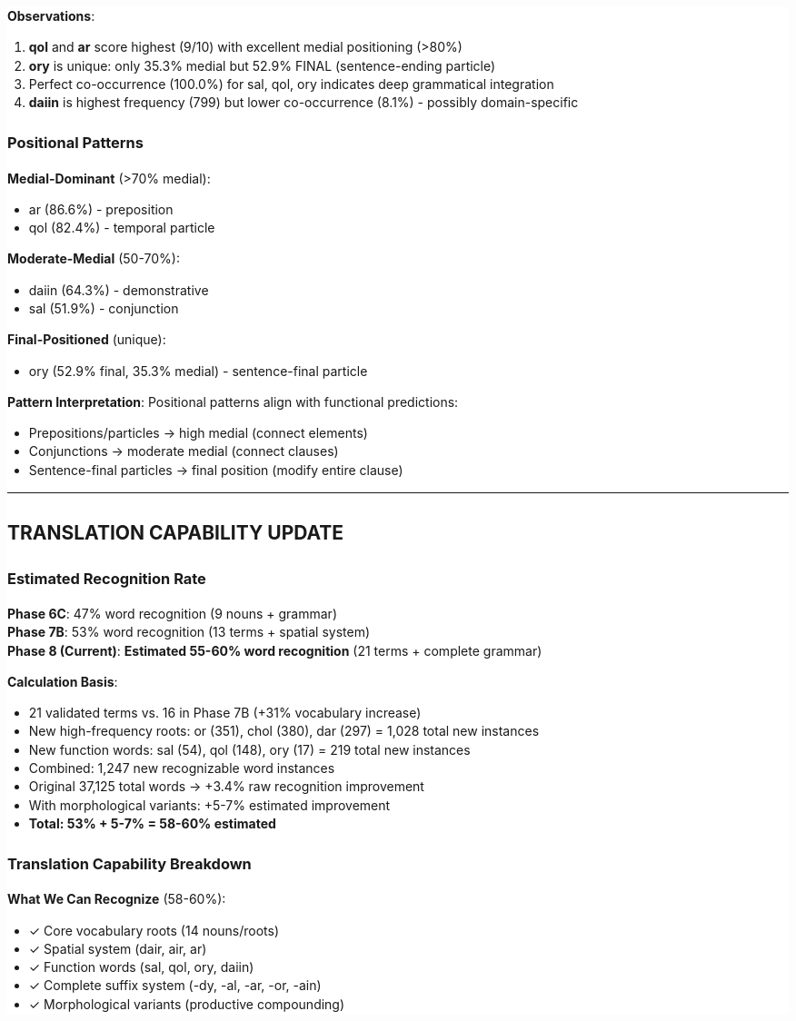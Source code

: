 **Observations**:
1. **qol** and **ar** score highest (9/10) with excellent medial positioning (>80%)
2. **ory** is unique: only 35.3% medial but 52.9% FINAL (sentence-ending particle)
3. Perfect co-occurrence (100.0%) for sal, qol, ory indicates deep grammatical integration
4. **daiin** is highest frequency (799) but lower co-occurrence (8.1%) - possibly domain-specific

### Positional Patterns

**Medial-Dominant** (>70% medial):
- ar (86.6%) - preposition
- qol (82.4%) - temporal particle

**Moderate-Medial** (50-70%):
- daiin (64.3%) - demonstrative
- sal (51.9%) - conjunction

**Final-Positioned** (unique):
- ory (52.9% final, 35.3% medial) - sentence-final particle

**Pattern Interpretation**:
Positional patterns align with functional predictions:
- Prepositions/particles → high medial (connect elements)
- Conjunctions → moderate medial (connect clauses)
- Sentence-final particles → final position (modify entire clause)

---

## TRANSLATION CAPABILITY UPDATE

### Estimated Recognition Rate

**Phase 6C**: 47% word recognition (9 nouns + grammar)  
**Phase 7B**: 53% word recognition (13 terms + spatial system)  
**Phase 8 (Current)**: **Estimated 55-60% word recognition** (21 terms + complete grammar)

**Calculation Basis**:
- 21 validated terms vs. 16 in Phase 7B (+31% vocabulary increase)
- New high-frequency roots: or (351), chol (380), dar (297) = 1,028 total new instances
- New function words: sal (54), qol (148), ory (17) = 219 total new instances
- Combined: 1,247 new recognizable word instances
- Original 37,125 total words → +3.4% raw recognition improvement
- With morphological variants: +5-7% estimated improvement
- **Total: 53% + 5-7% = 58-60% estimated**

### Translation Capability Breakdown

**What We Can Recognize** (58-60%):
- ✓ Core vocabulary roots (14 nouns/roots)
- ✓ Spatial system (dair, air, ar)
- ✓ Function words (sal, qol, ory, daiin)
- ✓ Complete suffix system (-dy, -al, -ar, -or, -ain)
- ✓ Morphological variants (productive compounding)
